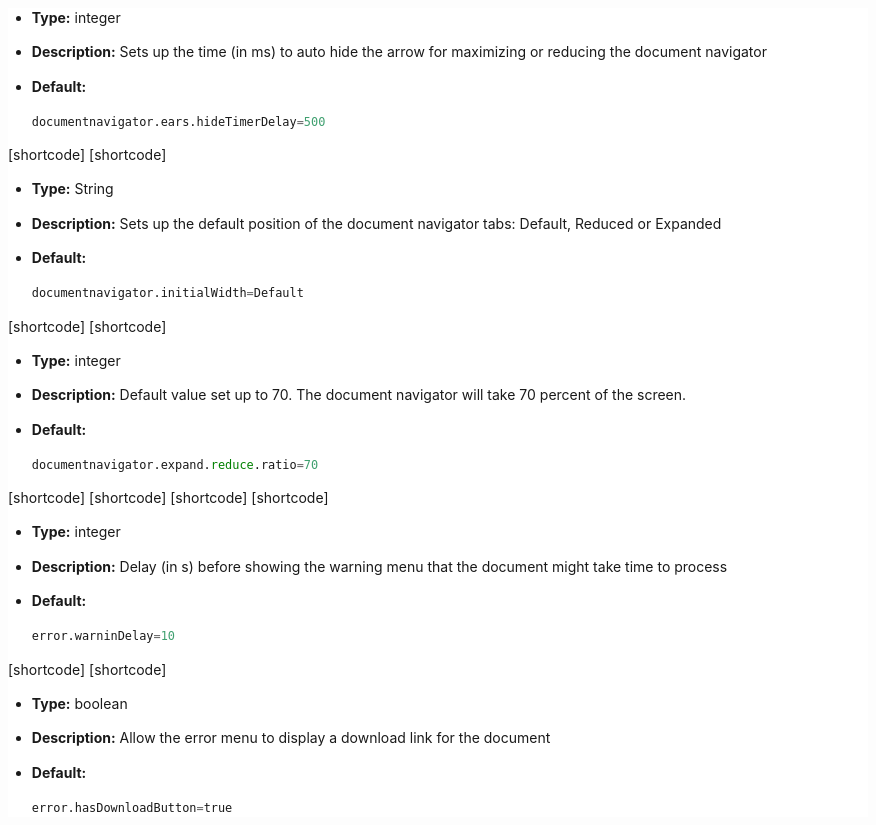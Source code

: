 - **Type:** integer
- **Description:** Sets up the time (in ms) to auto hide the arrow for maximizing or reducing the document navigator
- **Default:**

    ```python
    documentnavigator.ears.hideTimerDelay=500
    ```

[shortcode]
[shortcode]

- **Type:** String
- **Description:** Sets up the default position of the document navigator tabs: Default, Reduced or Expanded
- **Default:**

    ```python
    documentnavigator.initialWidth=Default
    ```

[shortcode]
[shortcode]

- **Type:** integer
- **Description:** Default value set up to 70. The document navigator will take 70 percent of the screen.
- **Default:**

    ```python
    documentnavigator.expand.reduce.ratio=70
    ```

[shortcode]
[shortcode]
[shortcode]
[shortcode]

- **Type:** integer
- **Description:** Delay (in s) before showing the warning menu that the document might take time to process
- **Default:**

    ```python
    error.warninDelay=10
    ```

[shortcode]
[shortcode]

- **Type:** boolean
- **Description:** Allow the error menu to display a download link for the document
- **Default:**

    ```python
    error.hasDownloadButton=true
    ```
